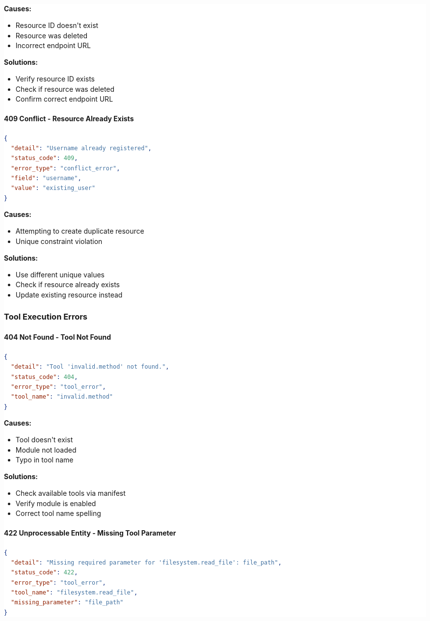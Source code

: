 **Causes:**
- Resource ID doesn't exist
- Resource was deleted
- Incorrect endpoint URL

**Solutions:**
- Verify resource ID exists
- Check if resource was deleted
- Confirm correct endpoint URL

#### 409 Conflict - Resource Already Exists
```json
{
  "detail": "Username already registered",
  "status_code": 409,
  "error_type": "conflict_error",
  "field": "username",
  "value": "existing_user"
}
```

**Causes:**
- Attempting to create duplicate resource
- Unique constraint violation

**Solutions:**
- Use different unique values
- Check if resource already exists
- Update existing resource instead

### Tool Execution Errors

#### 404 Not Found - Tool Not Found
```json
{
  "detail": "Tool 'invalid.method' not found.",
  "status_code": 404,
  "error_type": "tool_error",
  "tool_name": "invalid.method"
}
```

**Causes:**
- Tool doesn't exist
- Module not loaded
- Typo in tool name

**Solutions:**
- Check available tools via manifest
- Verify module is enabled
- Correct tool name spelling

#### 422 Unprocessable Entity - Missing Tool Parameter
```json
{
  "detail": "Missing required parameter for 'filesystem.read_file': file_path",
  "status_code": 422,
  "error_type": "tool_error",
  "tool_name": "filesystem.read_file",
  "missing_parameter": "file_path"
}
```
